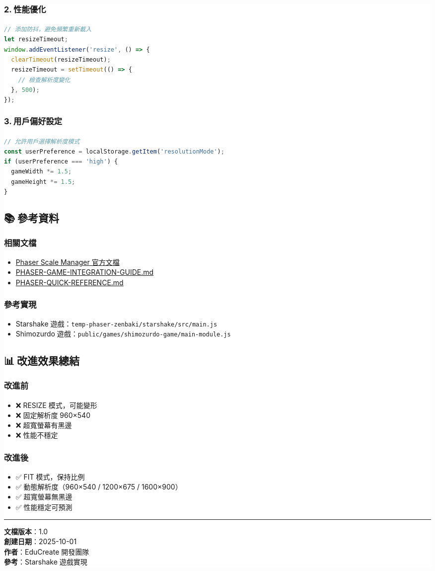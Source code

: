 ### 2. 性能優化
```javascript
// 添加防抖，避免頻繁重新載入
let resizeTimeout;
window.addEventListener('resize', () => {
  clearTimeout(resizeTimeout);
  resizeTimeout = setTimeout(() => {
    // 檢查解析度變化
  }, 500);
});
```

### 3. 用戶偏好設定
```javascript
// 允許用戶選擇解析度模式
const userPreference = localStorage.getItem('resolutionMode');
if (userPreference === 'high') {
  gameWidth *= 1.5;
  gameHeight *= 1.5;
}
```

## 📚 參考資料

### 相關文檔
- [Phaser Scale Manager 官方文檔](https://photonstorm.github.io/phaser3-docs/Phaser.Scale.ScaleManager.html)
- [PHASER-GAME-INTEGRATION-GUIDE.md](./PHASER-GAME-INTEGRATION-GUIDE.md)
- [PHASER-QUICK-REFERENCE.md](./PHASER-QUICK-REFERENCE.md)

### 參考實現
- Starshake 遊戲：`temp-phaser-zenbaki/starshake/src/main.js`
- Shimozurdo 遊戲：`public/games/shimozurdo-game/main-module.js`

## 📊 改進效果總結

### 改進前
- ❌ RESIZE 模式，可能變形
- ❌ 固定解析度 960×540
- ❌ 超寬螢幕有黑邊
- ❌ 性能不穩定

### 改進後
- ✅ FIT 模式，保持比例
- ✅ 動態解析度（960×540 / 1200×675 / 1600×900）
- ✅ 超寬螢幕無黑邊
- ✅ 性能穩定可預測

---

**文檔版本**：1.0  
**創建日期**：2025-10-01  
**作者**：EduCreate 開發團隊  
**參考**：Starshake 遊戲實現

